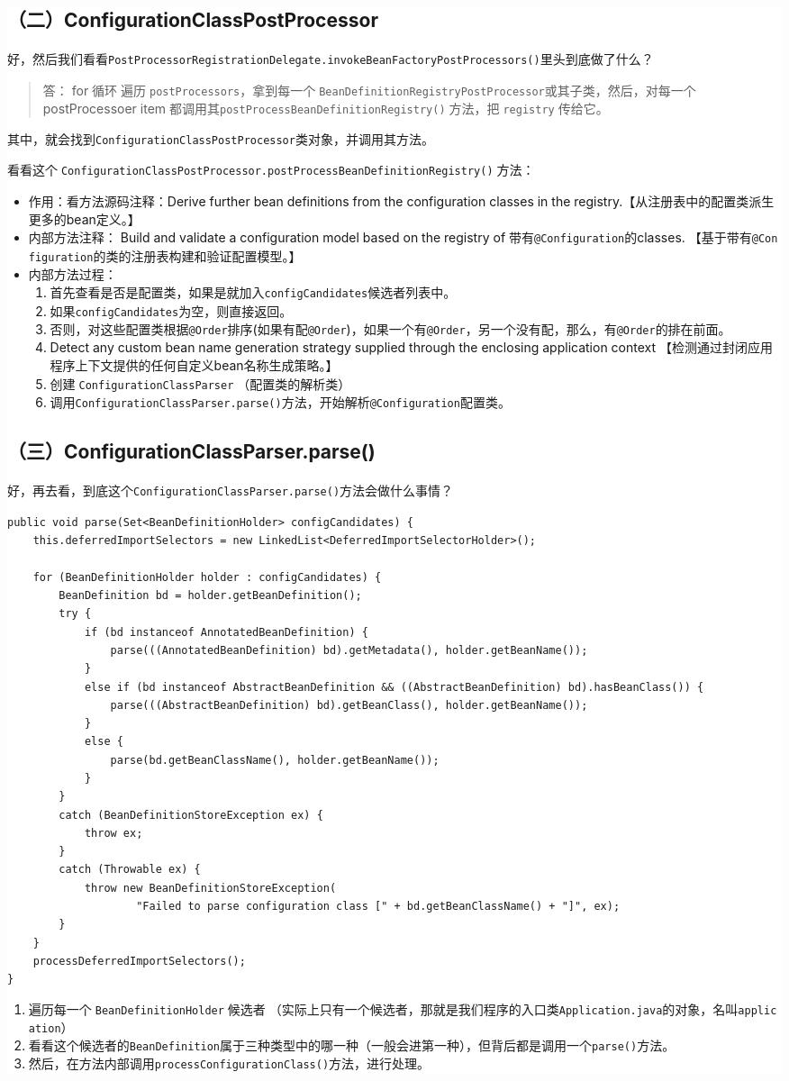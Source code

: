 ## （二）ConfigurationClassPostProcessor
好，然后我们看看`PostProcessorRegistrationDelegate.invokeBeanFactoryPostProcessors()`里头到底做了什么？
> 答： for 循环 遍历 `postProcessors`，拿到每一个 `BeanDefinitionRegistryPostProcessor`或其子类，然后，对每一个postProcessoer item 都调用其`postProcessBeanDefinitionRegistry()` 方法，把 `registry` 传给它。


其中，就会找到`ConfigurationClassPostProcessor`类对象，并调用其方法。

看看这个 `ConfigurationClassPostProcessor.postProcessBeanDefinitionRegistry()` 方法：
* 作用：看方法源码注释：Derive further bean definitions from the configuration classes in the registry.【从注册表中的配置类派生更多的bean定义。】
* 内部方法注释： Build and validate a configuration model based on the registry of 带有`@Configuration`的classes. 【基于带有`@Configuration`的类的注册表构建和验证配置模型。】
* 内部方法过程：
   1. 首先查看是否是配置类，如果是就加入`configCandidates`候选者列表中。
   2. 如果`configCandidates`为空，则直接返回。
   3. 否则，对这些配置类根据`@Order`排序(如果有配`@Order`)，如果一个有`@Order`，另一个没有配，那么，有`@Order`的排在前面。
   4. Detect any custom bean name generation strategy supplied through the enclosing application context 【检测通过封闭应用程序上下文提供的任何自定义bean名称生成策略。】
   5. 创建 `ConfigurationClassParser` （配置类的解析类）
   6. 调用`ConfigurationClassParser.parse()`方法，开始解析`@Configuration`配置类。

## （三）ConfigurationClassParser.parse()
好，再去看，到底这个`ConfigurationClassParser.parse()`方法会做什么事情？
```
public void parse(Set<BeanDefinitionHolder> configCandidates) {
    this.deferredImportSelectors = new LinkedList<DeferredImportSelectorHolder>();
    
    for (BeanDefinitionHolder holder : configCandidates) {
        BeanDefinition bd = holder.getBeanDefinition();
        try {
            if (bd instanceof AnnotatedBeanDefinition) {
                parse(((AnnotatedBeanDefinition) bd).getMetadata(), holder.getBeanName());
            }
            else if (bd instanceof AbstractBeanDefinition && ((AbstractBeanDefinition) bd).hasBeanClass()) {
                parse(((AbstractBeanDefinition) bd).getBeanClass(), holder.getBeanName());
            }
            else {
                parse(bd.getBeanClassName(), holder.getBeanName());
            }
        }
        catch (BeanDefinitionStoreException ex) {
            throw ex;
        }
        catch (Throwable ex) {
            throw new BeanDefinitionStoreException(
                    "Failed to parse configuration class [" + bd.getBeanClassName() + "]", ex);
        }
    }
    processDeferredImportSelectors();
}
```
1. 遍历每一个 `BeanDefinitionHolder` 候选者 （实际上只有一个候选者，那就是我们程序的入口类`Application.java`的对象，名叫`application`）
2. 看看这个候选者的`BeanDefinition`属于三种类型中的哪一种（一般会进第一种），但背后都是调用一个`parse()`方法。
3. 然后，在方法内部调用`processConfigurationClass()`方法，进行处理。
